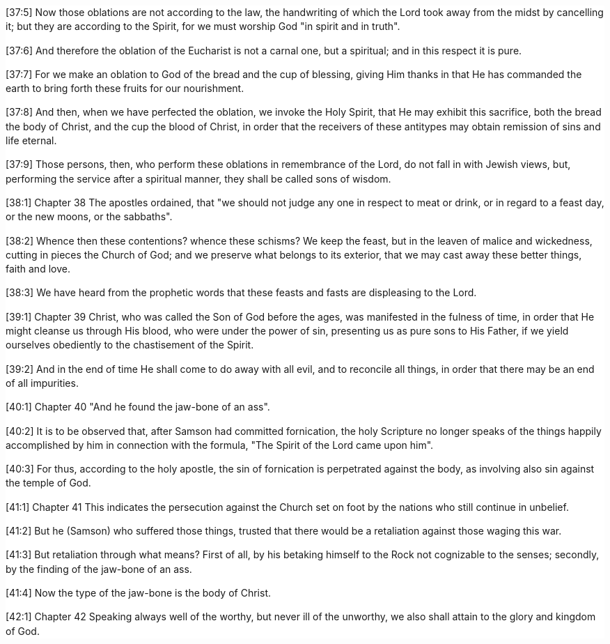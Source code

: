 [37:5] Now those oblations are not according to the law, the handwriting of which the Lord took away from the midst by cancelling it; but they are according to the Spirit, for we must worship God "in spirit and in truth".

[37:6] And therefore the oblation of the Eucharist is not a carnal one, but a spiritual; and in this respect it is pure.

[37:7] For we make an oblation to God of the bread and the cup of blessing, giving Him thanks in that He has commanded the earth to bring forth these fruits for our nourishment.

[37:8] And then, when we have perfected the oblation, we invoke the Holy Spirit, that He may exhibit this sacrifice, both the bread the body of Christ, and the cup the blood of Christ, in order that the receivers of these antitypes may obtain remission of sins and life eternal.

[37:9] Those persons, then, who perform these oblations in remembrance of the Lord, do not fall in with Jewish views, but, performing the service after a spiritual manner, they shall be called sons of wisdom.

[38:1] Chapter 38  The apostles ordained, that "we should not judge any one in respect to meat or drink, or in regard to a feast day, or the new moons, or the sabbaths".

[38:2] Whence then these contentions? whence these schisms? We keep the feast, but in the leaven of malice and wickedness, cutting in pieces the Church of God; and we preserve what belongs to its exterior, that we may cast away these better things, faith and love.

[38:3] We have heard from the prophetic words that these feasts and fasts are displeasing to the Lord.

[39:1] Chapter 39  Christ, who was called the Son of God before the ages, was manifested in the fulness of time, in order that He might cleanse us through His blood, who were under the power of sin, presenting us as pure sons to His Father, if we yield ourselves obediently to the chastisement of the Spirit.

[39:2] And in the end of time He shall come to do away with all evil, and to reconcile all things, in order that there may be an end of all impurities.

[40:1] Chapter 40  "And he found the jaw-bone of an ass".

[40:2] It is to be observed that, after Samson had committed fornication, the holy Scripture no longer speaks of the things happily accomplished by him in connection with the formula, "The Spirit of the Lord came upon him".

[40:3] For thus, according to the holy apostle, the sin of fornication is perpetrated against the body, as involving also sin against the temple of God.

[41:1] Chapter 41  This indicates the persecution against the Church set on foot by the nations who still continue in unbelief.

[41:2] But he (Samson) who suffered those things, trusted that there would be a retaliation against those waging this war.

[41:3] But retaliation through what means? First of all, by his betaking himself to the Rock not cognizable to the senses; secondly, by the finding of the jaw-bone of an ass.

[41:4] Now the type of the jaw-bone is the body of Christ.

[42:1] Chapter 42  Speaking always well of the worthy, but never ill of the unworthy, we also shall attain to the glory and kingdom of God.

